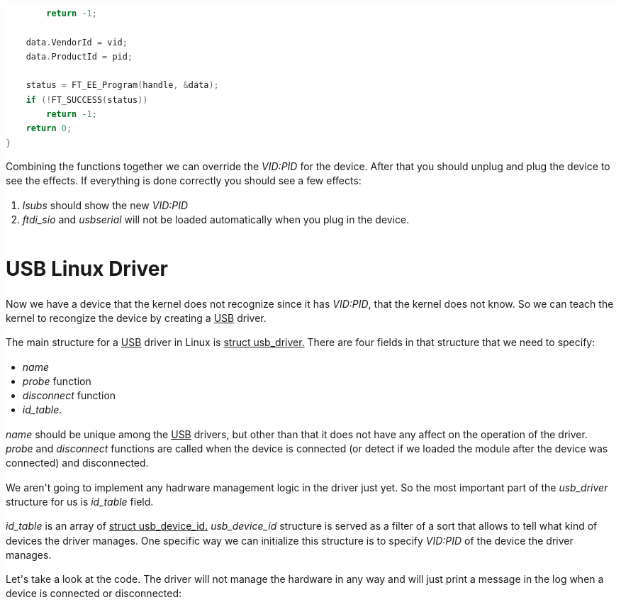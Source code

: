 ```c
		return -1;

	data.VendorId = vid;
	data.ProductId = pid;

	status = FT_EE_Program(handle, &data);
	if (!FT_SUCCESS(status))
		return -1;
	return 0;
}
```

Combining the functions together we can override the *VID:PID* for the device.
After that you should unplug and plug the device to see the effects. If
everything is done correctly you should see a few effects:

1. *lsubs* should show the new *VID:PID*
2. *ftdi_sio* and *usbserial* will not be loaded automatically when you plug in
   the device.

# USB Linux Driver

Now we have a device that the kernel does not recognize since it has *VID:PID*, 
that the kernel does not know. So we can teach the kernel to recongize the
device by creating a [USB] driver.

The main structure for a [USB] driver in Linux is
[struct usb_driver.](https://elixir.bootlin.com/linux/v5.7.8/source/include/linux/usb.h#L1184) There are four fields in that structure that we need to specify:

* *name*
* *probe* function
* *disconnect* function
* *id_table*.

*name* should be unique among the [USB] drivers, but other than that it does not
have any affect on the operation of the driver. *probe* and *disconnect*
functions are called when the device is connected (or detect if we loaded the
module after the device was connected) and disconnected.

We aren't going to implement any hadrware management logic in the driver just
yet. So the most important part of the *usb_driver* structure for us is
*id_table* field.

*id_table* is an array of
[struct usb_device_id.](https://elixir.bootlin.com/linux/v5.7.8/source/include/linux/mod_devicetable.h#L121)
*usb_device_id* structure is served as a filter of a sort that allows to tell
what kind of devices the driver manages. One specific way we can initialize this
structure is to specify *VID:PID* of the device the driver manages.

Let's take a look at the code. The driver will not manage the hardware in any
way and will just print a message in the log when a device is connected or
disconnected:


[Nintendo Wiichuk]: https://www.olimex.com/Products/Modules/Sensors/MOD-WII/MOD-Wii-UEXT-NUNCHUCK/open-source-hardware "Nintendo Wiichuk"
[BeagleBone Black Wireless]: https://beagleboard.org/black-wireless "BeagleBone Black Wireless"
[I2C]: https://en.wikipedia.org/wiki/I%C2%B2C "I2C"
[USB]: https://en.wikipedia.org/wiki/USB "USB"
[UART]: https://en.wikipedia.org/wiki/Universal_asynchronous_receiver-transmitter "UART"
[FTDI MPSSE]: https://www.ftdichip.com/Products/Cables/USBMPSSE.htm "FTDI MPSSE"
[the datasheet]: https://www.ftdichip.com/Support/Documents/DataSheets/Cables/DS_C232HM_MPSSE_CABLE.pdf "FTDI datasheet"
[USB-IF]: https://usb.org "USB-IF"